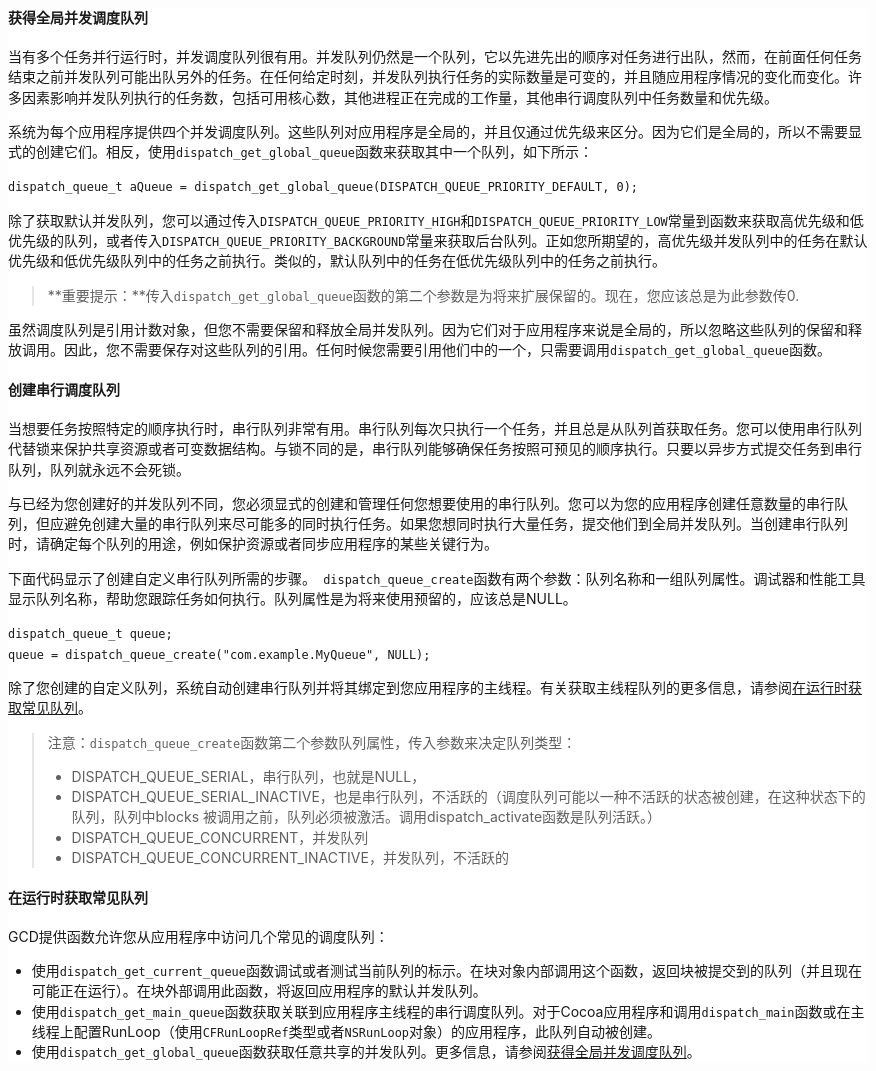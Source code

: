 

#### 获得全局并发调度队列

当有多个任务并行运行时，并发调度队列很有用。并发队列仍然是一个队列，它以先进先出的顺序对任务进行出队，然而，在前面任何任务结束之前并发队列可能出队另外的任务。在任何给定时刻，并发队列执行任务的实际数量是可变的，并且随应用程序情况的变化而变化。许多因素影响并发队列执行的任务数，包括可用核心数，其他进程正在完成的工作量，其他串行调度队列中任务数量和优先级。

系统为每个应用程序提供四个并发调度队列。这些队列对应用程序是全局的，并且仅通过优先级来区分。因为它们是全局的，所以不需要显式的创建它们。相反，使用`dispatch_get_global_queue`函数来获取其中一个队列，如下所示：

```objc
dispatch_queue_t aQueue = dispatch_get_global_queue(DISPATCH_QUEUE_PRIORITY_DEFAULT, 0);
```

除了获取默认并发队列，您可以通过传入`DISPATCH_QUEUE_PRIORITY_HIGH`和`DISPATCH_QUEUE_PRIORITY_LOW`常量到函数来获取高优先级和低优先级的队列，或者传入`DISPATCH_QUEUE_PRIORITY_BACKGROUND`常量来获取后台队列。正如您所期望的，高优先级并发队列中的任务在默认优先级和低优先级队列中的任务之前执行。类似的，默认队列中的任务在低优先级队列中的任务之前执行。

> **重要提示：**传入`dispatch_get_global_queue`函数的第二个参数是为将来扩展保留的。现在，您应该总是为此参数传0.

虽然调度队列是引用计数对象，但您不需要保留和释放全局并发队列。因为它们对于应用程序来说是全局的，所以忽略这些队列的保留和释放调用。因此，您不需要保存对这些队列的引用。任何时候您需要引用他们中的一个，只需要调用`dispatch_get_global_queue`函数。



#### 创建串行调度队列

当想要任务按照特定的顺序执行时，串行队列非常有用。串行队列每次只执行一个任务，并且总是从队列首获取任务。您可以使用串行队列代替锁来保护共享资源或者可变数据结构。与锁不同的是，串行队列能够确保任务按照可预见的顺序执行。只要以异步方式提交任务到串行队列，队列就永远不会死锁。

与已经为您创建好的并发队列不同，您必须显式的创建和管理任何您想要使用的串行队列。您可以为您的应用程序创建任意数量的串行队列，但应避免创建大量的串行队列来尽可能多的同时执行任务。如果您想同时执行大量任务，提交他们到全局并发队列。当创建串行队列时，请确定每个队列的用途，例如保护资源或者同步应用程序的某些关键行为。

下面代码显示了创建自定义串行队列所需的步骤。` dispatch_queue_create`函数有两个参数：队列名称和一组队列属性。调试器和性能工具显示队列名称，帮助您跟踪任务如何执行。队列属性是为将来使用预留的，应该总是NULL。

```objc
dispatch_queue_t queue;
queue = dispatch_queue_create("com.example.MyQueue", NULL);
```

除了您创建的自定义队列，系统自动创建串行队列并将其绑定到您应用程序的主线程。有关获取主线程队列的更多信息，请参阅[在运行时获取常见队列](#在运行时获取常见队列)。

> 注意：`dispatch_queue_create`函数第二个参数队列属性，传入参数来决定队列类型：
>
> - DISPATCH_QUEUE_SERIAL，串行队列，也就是NULL，
> - DISPATCH_QUEUE_SERIAL_INACTIVE，也是串行队列，不活跃的（调度队列可能以一种不活跃的状态被创建，在这种状态下的队列，队列中blocks 被调用之前，队列必须被激活。调用dispatch_activate函数是队列活跃。）
> - DISPATCH_QUEUE_CONCURRENT，并发队列
> - DISPATCH_QUEUE_CONCURRENT_INACTIVE，并发队列，不活跃的



#### 在运行时获取常见队列

GCD提供函数允许您从应用程序中访问几个常见的调度队列：

- 使用`dispatch_get_current_queue`函数调试或者测试当前队列的标示。在块对象内部调用这个函数，返回块被提交到的队列（并且现在可能正在运行）。在块外部调用此函数，将返回应用程序的默认并发队列。
- 使用`dispatch_get_main_queue`函数获取关联到应用程序主线程的串行调度队列。对于Cocoa应用程序和调用`dispatch_main`函数或在主线程上配置RunLoop（使用`CFRunLoopRef`类型或者`NSRunLoop`对象）的应用程序，此队列自动被创建。
- 使用`dispatch_get_global_queue`函数获取任意共享的并发队列。更多信息，请参阅[获得全局并发调度队列](#获得全局并发调度队列)。

